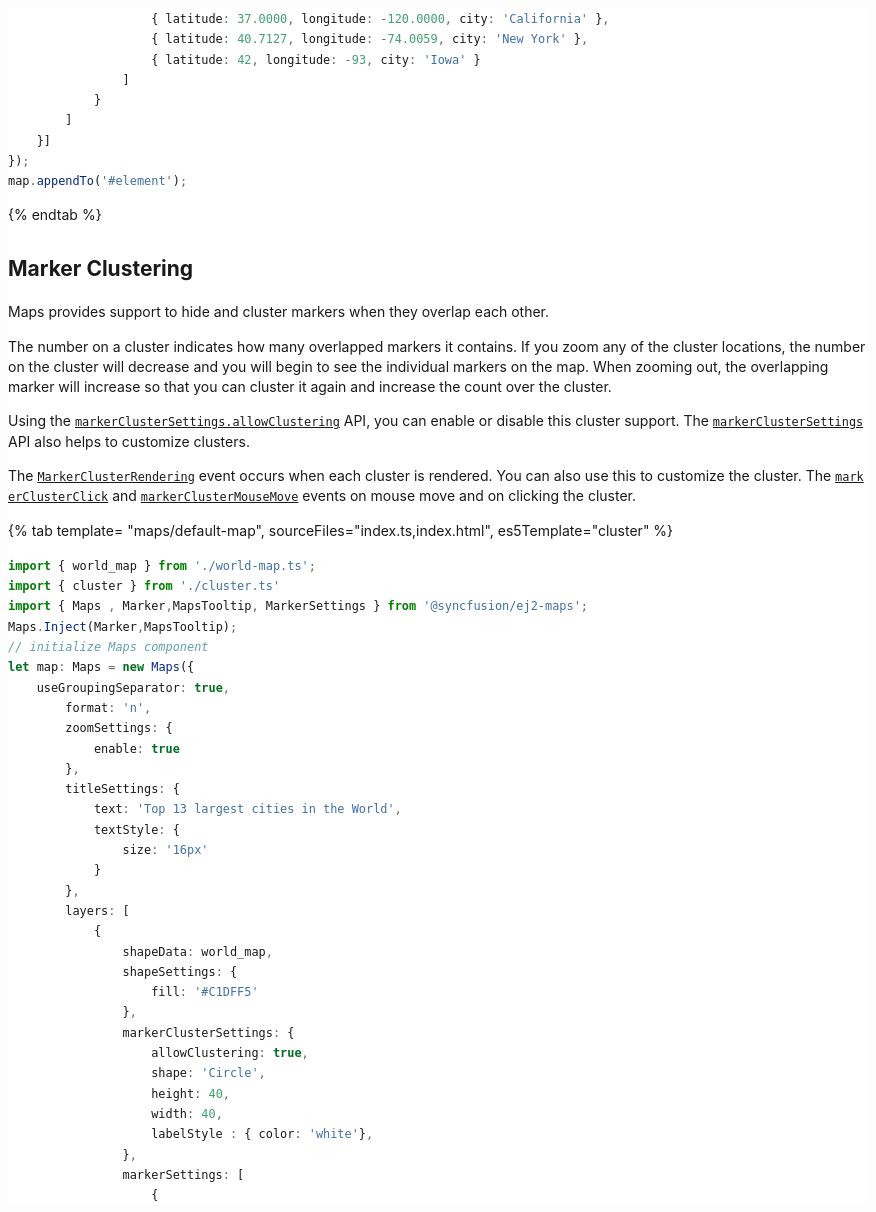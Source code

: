 ```typescript
                    { latitude: 37.0000, longitude: -120.0000, city: 'California' },
                    { latitude: 40.7127, longitude: -74.0059, city: 'New York' },
                    { latitude: 42, longitude: -93, city: 'Iowa' }
                ]
            }
        ]
    }]
});
map.appendTo('#element');
```

{% endtab %}

## Marker Clustering

Maps provides support to hide and cluster markers when they overlap each other.

The number on a cluster indicates how many overlapped markers it contains. If you zoom any of the cluster locations, the number on the cluster will decrease and you will begin to see the individual markers on the map. When zooming out, the overlapping marker will increase so that you can cluster it again and increase the count over the cluster.

Using the [`markerClusterSettings.allowClustering`](../api/maps/markerClusterSettings/#allowclustering) API, you can enable or disable this cluster support. The [`markerClusterSettings`](../api/maps/markerClusterSettings) API also helps to customize clusters.

The [`MarkerClusterRendering`](../api/maps/iMarkerClusterRenderingEventArgs) event occurs when each cluster is rendered. You can also use this to customize the cluster. The [`markerClusterClick`](../api/maps/iMarkerClickEventArgs) and [`markerClusterMouseMove`](../api/maps/iMarkerClusterMoveEventArgs) events on mouse move and on clicking the cluster.

{% tab template= "maps/default-map", sourceFiles="index.ts,index.html", es5Template="cluster" %}

```typescript
import { world_map } from './world-map.ts';
import { cluster } from './cluster.ts'
import { Maps , Marker,MapsTooltip, MarkerSettings } from '@syncfusion/ej2-maps';
Maps.Inject(Marker,MapsTooltip);
// initialize Maps component
let map: Maps = new Maps({
    useGroupingSeparator: true,
        format: 'n',
        zoomSettings: {
            enable: true
        },
        titleSettings: {
            text: 'Top 13 largest cities in the World',
            textStyle: {
                size: '16px'
            }
        },
        layers: [
            {
                shapeData: world_map,
                shapeSettings: {
                    fill: '#C1DFF5'
                },
                markerClusterSettings: {
                    allowClustering: true,
                    shape: 'Circle',
                    height: 40,
                    width: 40,
                    labelStyle : { color: 'white'},
                },
                markerSettings: [
                    {
```